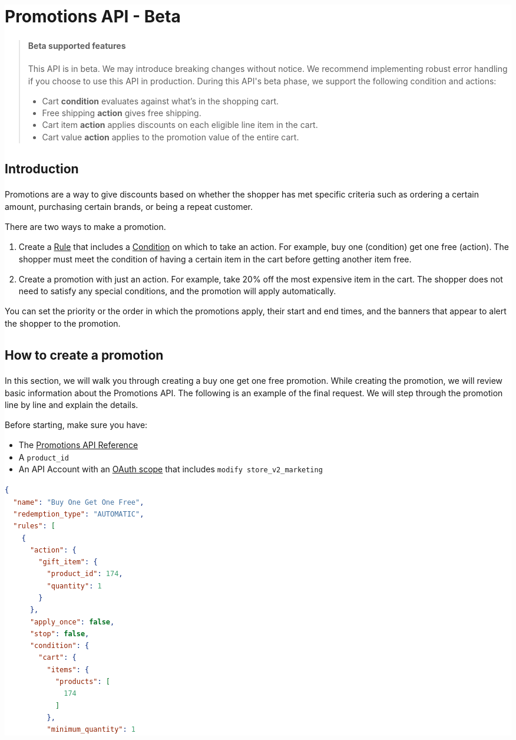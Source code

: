 # Promotions API - Beta



> #### Beta supported features
> This API is in beta. We may introduce breaking changes without notice. We recommend implementing robust error handling if you choose to use this API in production.
> During this API's beta phase, we support the following condition and actions:
> * Cart **condition** evaluates against what’s in the shopping cart.
> * Free shipping **action** gives free shipping.
> * Cart item **action** applies discounts on each eligible line item in the cart.
> * Cart value **action** applies to the promotion value of the entire cart.


## Introduction
Promotions are a way to give discounts based on whether the shopper has met specific criteria such as ordering a certain amount, purchasing certain brands, or being a repeat customer.

There are two ways to make a promotion.

1. Create a [Rule](/docs/api-beta-promotions/c2NoOjIxNTcxMDA5-rule) that includes a [Condition](/docs/api-beta-promotions/c2NoOjIxNTcxMDEw-condition) on which to take an action. For example, buy one (condition) get one free (action). The shopper must meet the condition of having a certain item in the cart before getting another item free.

2. Create a promotion with just an action. For example, take 20% off the most expensive item in the cart. The shopper does not need to satisfy any special conditions, and the promotion will apply automatically.

You can set the priority or the order in which the promotions apply, their start and end times, and the banners that appear to alert the shopper to the promotion.

## How to create a promotion

In this section, we will walk you through creating a buy one get one free promotion. While creating the promotion, we will review basic information about the Promotions API. The following is an example of the final request. We will step through the promotion line by line and explain the details.

Before starting, make sure you have:
* The [Promotions API Reference](/docs/api-beta-promotions/YXBpOjE5Nzk3Mjg2-promotions-api-beta)
* A `product_id`
* An API Account with an [OAuth scope](https://developer.bigcommerce.com/api-docs/getting-started/authentication/rest-api-authentication#oauth-scopes) that includes `modify store_v2_marketing`

```json title="Buy one get one: Example promotion" lineNumbers
{
  "name": "Buy One Get One Free",
  "redemption_type": "AUTOMATIC",
  "rules": [
    {
      "action": {
        "gift_item": {
          "product_id": 174,
          "quantity": 1
        }
      },
      "apply_once": false,
      "stop": false,
      "condition": {
        "cart": {
          "items": {
            "products": [
              174
            ]
          },
          "minimum_quantity": 1
```